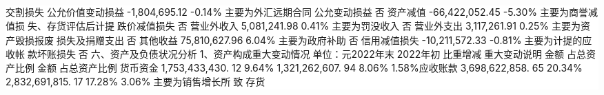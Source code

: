 交割损失
公允价值变动损益
-1,804,695.12
-0.14%
主要为外汇远期合同
公允变动损益
否
资产减值
-66,422,052.45
-5.30%
主要为商誉减值损
失、存货评估后计提
跌价减值损失
否
营业外收入
5,081,241.98
0.41%
主要为罚没收入
否
营业外支出
3,117,261.91
0.25%
主要为资产毁损报废
损失及捐赠支出
否
其他收益
75,810,627.96
6.04%
主要为政府补助
否
信用减值损失
-10,211,572.33
-0.81%
主要为计提的应收帐
款坏账损失
否
六、资产及负债状况分析
1、资产构成重大变动情况
单位：元2022年末
2022年初
比重增减
重大变动说明
金额
占总资产比例
金额
占总资产比例
货币资金
1,753,433,430.
12
9.64%
1,321,262,607.
94
8.06%
1.58%应收账款
3,698,622,858.
65
20.34%
2,832,691,815.
17
17.28%
3.06%
主要为销售增长所
致
存货